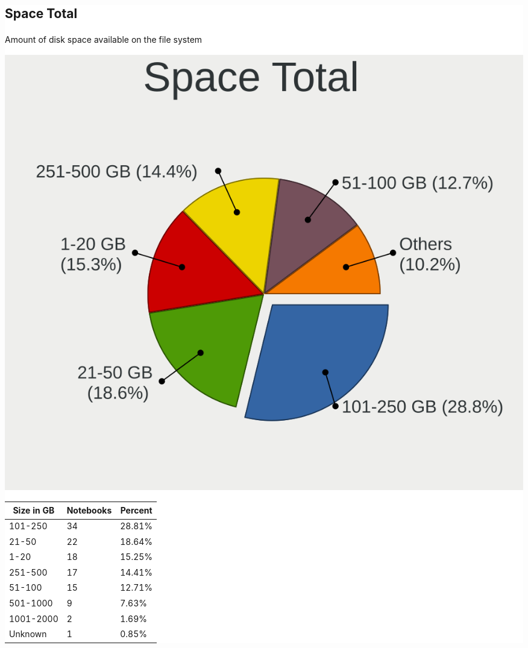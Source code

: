Space Total
-----------

Amount of disk space available on the file system

![Space Total](./images/pie_chart_bsd/drive_space_total.svg)


| Size in GB | Notebooks | Percent |
|------------|-----------|---------|
| 101-250    | 34        | 28.81%  |
| 21-50      | 22        | 18.64%  |
| 1-20       | 18        | 15.25%  |
| 251-500    | 17        | 14.41%  |
| 51-100     | 15        | 12.71%  |
| 501-1000   | 9         | 7.63%   |
| 1001-2000  | 2         | 1.69%   |
| Unknown    | 1         | 0.85%   |
